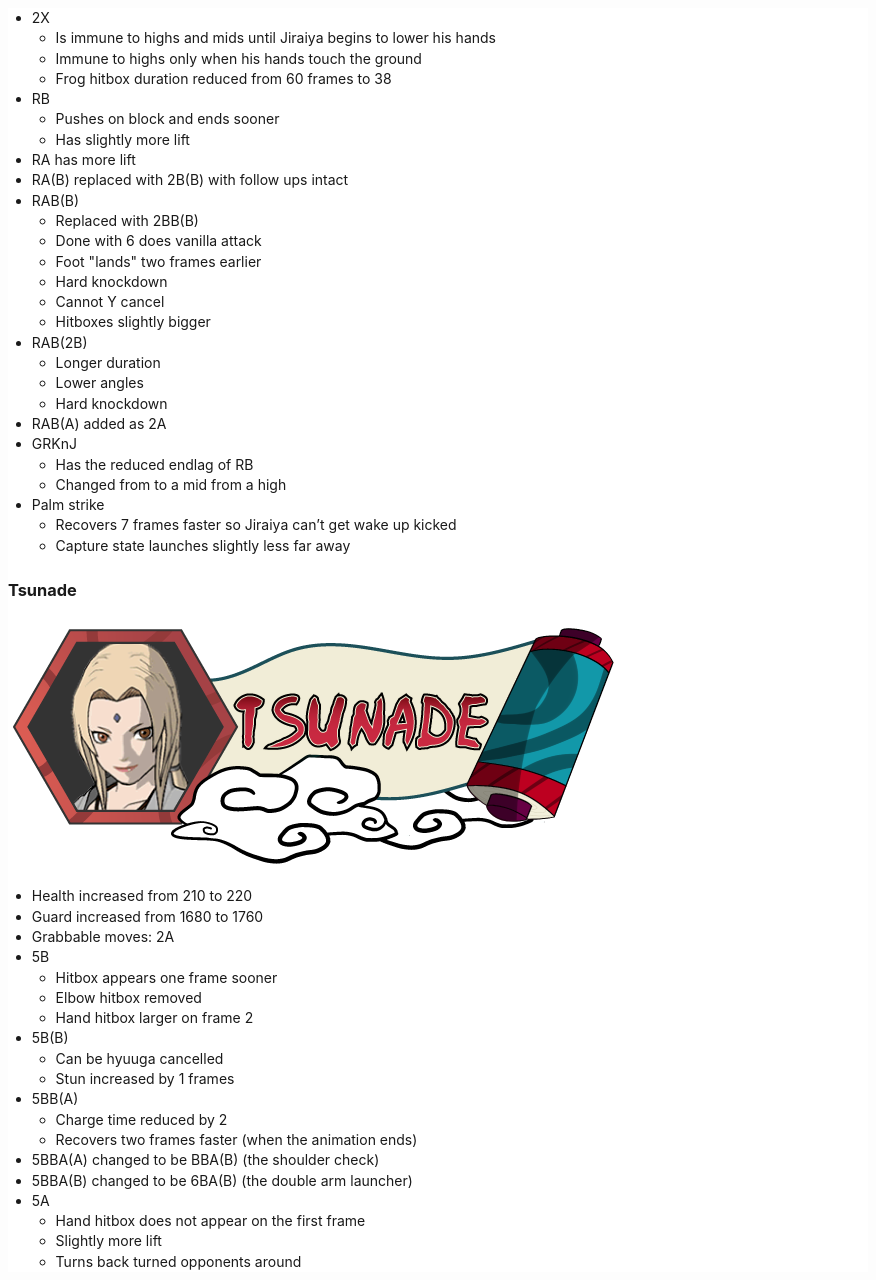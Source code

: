 - 2X
    - Is immune to highs and mids until Jiraiya begins to lower his hands
    - Immune to highs only when his hands touch the ground
    - Frog hitbox duration reduced from 60 frames to 38
- RB
    - Pushes on block and ends sooner
    - Has slightly more lift
- RA has more lift
- RA(B) replaced with 2B(B) with follow ups intact
- RAB(B)
    - Replaced with 2BB(B)
    - Done with 6 does vanilla attack
    - Foot "lands" two frames earlier
    - Hard knockdown
    - Cannot Y cancel
    - Hitboxes slightly bigger
- RAB(2B)
    - Longer duration
    - Lower angles
    - Hard knockdown
- RAB(A) added as 2A
- GRKnJ
    - Has the reduced endlag of RB
    - Changed from to a mid from a high
- Palm strike
    - Recovers 7 frames faster so Jiraiya can’t get wake up kicked
    - Capture state launches slightly less far away

### Tsunade

![Tsunade](/assets/images/changelog/tsunade.png)

- Health increased from 210 to 220
- Guard increased from 1680 to 1760
- Grabbable moves: 2A
- 5B
    - Hitbox appears one frame sooner
    - Elbow hitbox removed
    - Hand hitbox larger on frame 2
- 5B(B)
    - Can be hyuuga cancelled
    - Stun increased by 1 frames
- 5BB(A)
    - Charge time reduced by 2
    - Recovers two frames faster (when the animation ends)
- 5BBA(A) changed to be BBA(B) (the shoulder check)
- 5BBA(B) changed to be 6BA(B) (the double arm launcher)
- 5A
    - Hand hitbox does not appear on the first frame
    - Slightly more lift
    - Turns back turned opponents around